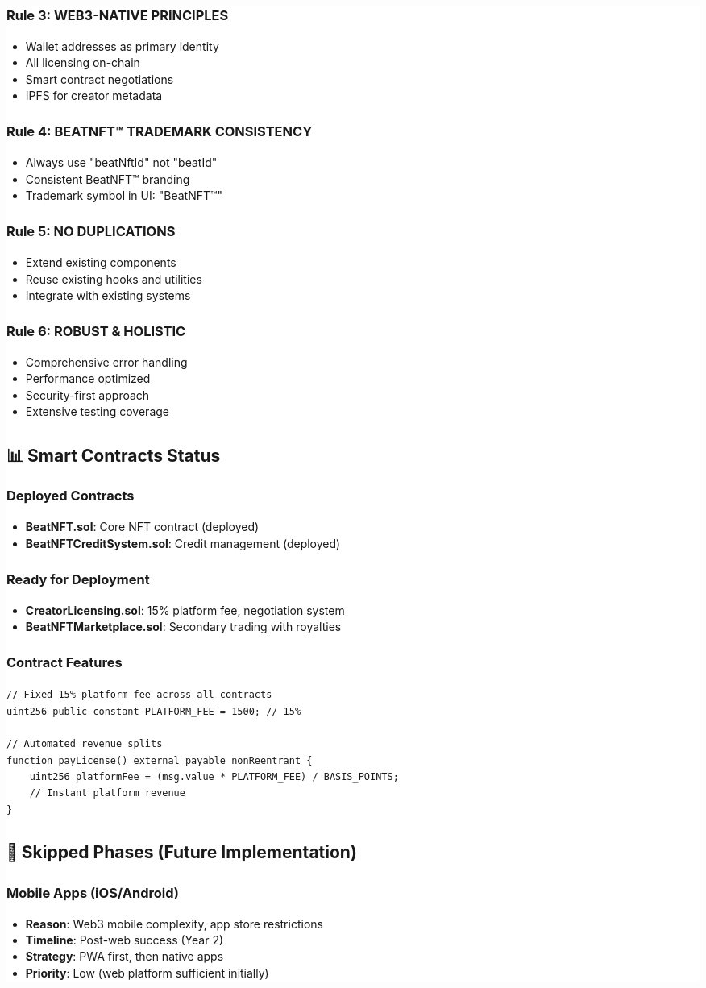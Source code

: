 ### **Rule 3: WEB3-NATIVE PRINCIPLES**
- Wallet addresses as primary identity
- All licensing on-chain
- Smart contract negotiations
- IPFS for creator metadata

### **Rule 4: BEATNFT™ TRADEMARK CONSISTENCY**
- Always use "beatNftId" not "beatId"
- Consistent BeatNFT™ branding
- Trademark symbol in UI: "BeatNFT™"

### **Rule 5: NO DUPLICATIONS**
- Extend existing components
- Reuse existing hooks and utilities
- Integrate with existing systems

### **Rule 6: ROBUST & HOLISTIC**
- Comprehensive error handling
- Performance optimized
- Security-first approach
- Extensive testing coverage

## 📊 **Smart Contracts Status**

### **Deployed Contracts**
- **BeatNFT.sol**: Core NFT contract (deployed)
- **BeatNFTCreditSystem.sol**: Credit management (deployed)

### **Ready for Deployment**
- **CreatorLicensing.sol**: 15% platform fee, negotiation system
- **BeatNFTMarketplace.sol**: Secondary trading with royalties

### **Contract Features**
```solidity
// Fixed 15% platform fee across all contracts
uint256 public constant PLATFORM_FEE = 1500; // 15%

// Automated revenue splits
function payLicense() external payable nonReentrant {
    uint256 platformFee = (msg.value * PLATFORM_FEE) / BASIS_POINTS;
    // Instant platform revenue
}
```

## 🎯 **Skipped Phases (Future Implementation)**

### **Mobile Apps (iOS/Android)**
- **Reason**: Web3 mobile complexity, app store restrictions
- **Timeline**: Post-web success (Year 2)
- **Strategy**: PWA first, then native apps
- **Priority**: Low (web platform sufficient initially)
